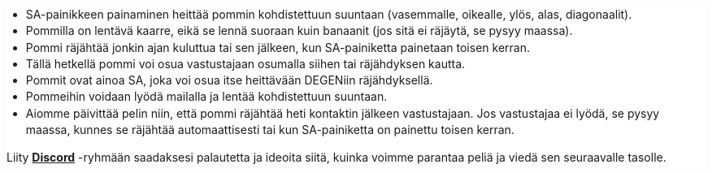 - SA-painikkeen painaminen heittää pommin kohdistettuun suuntaan (vasemmalle, oikealle, ylös, alas, diagonaalit).
- Pommilla on lentävä kaarre, eikä se lennä suoraan kuin banaanit (jos sitä ei räjäytä, se pysyy maassa).
- Pommi räjähtää jonkin ajan kuluttua tai sen jälkeen, kun SA-painiketta painetaan toisen kerran.
- Tällä hetkellä pommi voi osua vastustajaan osumalla siihen tai räjähdyksen kautta.
- Pommit ovat ainoa SA, joka voi osua itse heittävään DEGENiin räjähdyksellä.
- Pommeihin voidaan lyödä mailalla ja lentää kohdistettuun suuntaan.
- Aiomme päivittää pelin niin, että pommi räjähtää heti kontaktin jälkeen vastustajaan. Jos vastustajaa ei lyödä, se pysyy maassa, kunnes se räjähtää automaattisesti tai kun SA-painiketta on painettu toisen kerran.

Liity **[Discord](https://discord.gg/niftyleague)** -ryhmään saadaksesi palautetta ja ideoita siitä, kuinka voimme parantaa peliä ja viedä sen seuraavalle tasolle.
